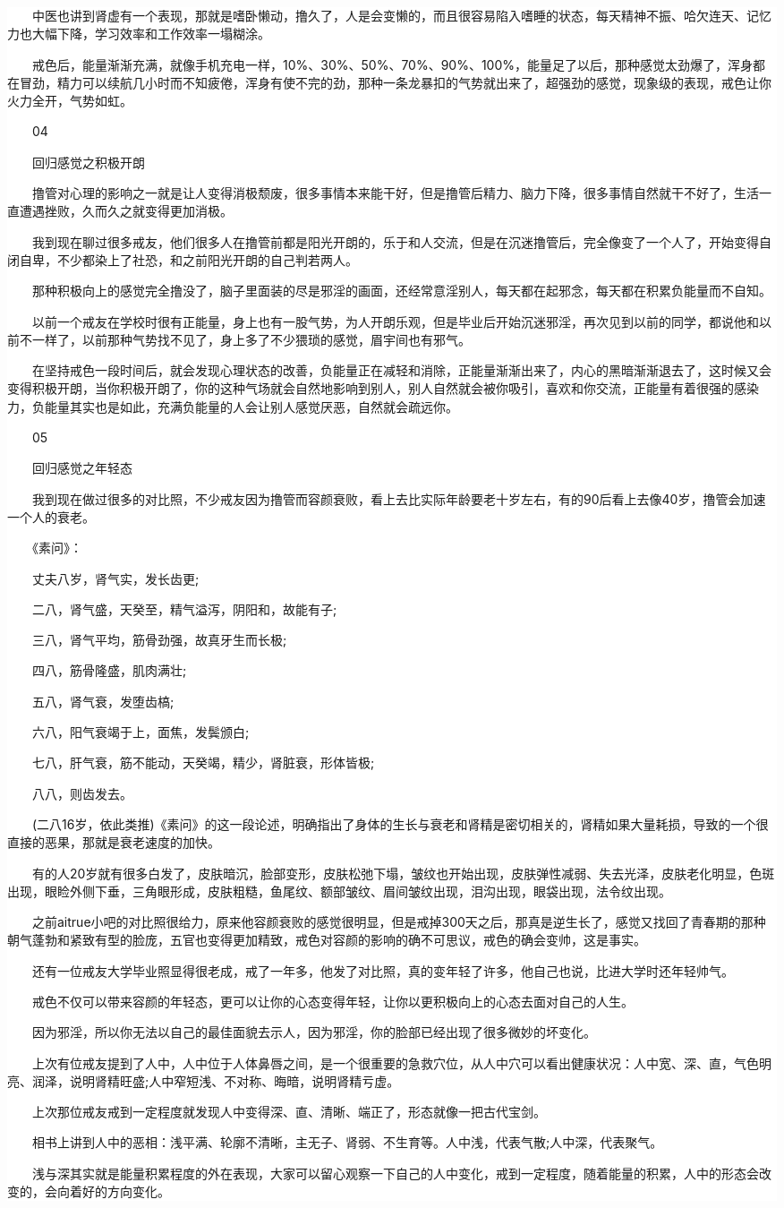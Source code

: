 　　中医也讲到肾虚有一个表现，那就是嗜卧懒动，撸久了，人是会变懒的，而且很容易陷入嗜睡的状态，每天精神不振、哈欠连天、记忆力也大幅下降，学习效率和工作效率一塌糊涂。

　　戒色后，能量渐渐充满，就像手机充电一样，10%、30%、50%、70%、90%、100%，能量足了以后，那种感觉太劲爆了，浑身都在冒劲，精力可以续航几小时而不知疲倦，浑身有使不完的劲，那种一条龙暴扣的气势就出来了，超强劲的感觉，现象级的表现，戒色让你火力全开，气势如虹。

　　04

　　回归感觉之积极开朗

　　撸管对心理的影响之一就是让人变得消极颓废，很多事情本来能干好，但是撸管后精力、脑力下降，很多事情自然就干不好了，生活一直遭遇挫败，久而久之就变得更加消极。

　　我到现在聊过很多戒友，他们很多人在撸管前都是阳光开朗的，乐于和人交流，但是在沉迷撸管后，完全像变了一个人了，开始变得自闭自卑，不少都染上了社恐，和之前阳光开朗的自己判若两人。

　　那种积极向上的感觉完全撸没了，脑子里面装的尽是邪淫的画面，还经常意淫别人，每天都在起邪念，每天都在积累负能量而不自知。

　　以前一个戒友在学校时很有正能量，身上也有一股气势，为人开朗乐观，但是毕业后开始沉迷邪淫，再次见到以前的同学，都说他和以前不一样了，以前那种气势找不见了，身上多了不少猥琐的感觉，眉宇间也有邪气。

　　在坚持戒色一段时间后，就会发现心理状态的改善，负能量正在减轻和消除，正能量渐渐出来了，内心的黑暗渐渐退去了，这时候又会变得积极开朗，当你积极开朗了，你的这种气场就会自然地影响到别人，别人自然就会被你吸引，喜欢和你交流，正能量有着很强的感染力，负能量其实也是如此，充满负能量的人会让别人感觉厌恶，自然就会疏远你。

　　05

　　回归感觉之年轻态

　　我到现在做过很多的对比照，不少戒友因为撸管而容颜衰败，看上去比实际年龄要老十岁左右，有的90后看上去像40岁，撸管会加速一个人的衰老。

　　《素问》：

　　丈夫八岁，肾气实，发长齿更;

　　二八，肾气盛，天癸至，精气溢泻，阴阳和，故能有子;

　　三八，肾气平均，筋骨劲强，故真牙生而长极;

　　四八，筋骨隆盛，肌肉满壮;

　　五八，肾气衰，发堕齿槁;

　　六八，阳气衰竭于上，面焦，发鬓颁白;

　　七八，肝气衰，筋不能动，天癸竭，精少，肾脏衰，形体皆极;

　　八八，则齿发去。

　　(二八16岁，依此类推)《素问》的这一段论述，明确指出了身体的生长与衰老和肾精是密切相关的，肾精如果大量耗损，导致的一个很直接的恶果，那就是衰老速度的加快。

　　有的人20岁就有很多白发了，皮肤暗沉，脸部变形，皮肤松弛下塌，皱纹也开始出现，皮肤弹性减弱、失去光泽，皮肤老化明显，色斑出现，眼睑外侧下垂，三角眼形成，皮肤粗糙，鱼尾纹、额部皱纹、眉间皱纹出现，泪沟出现，眼袋出现，法令纹出现。

　　之前aitrue小吧的对比照很给力，原来他容颜衰败的感觉很明显，但是戒掉300天之后，那真是逆生长了，感觉又找回了青春期的那种朝气蓬勃和紧致有型的脸庞，五官也变得更加精致，戒色对容颜的影响的确不可思议，戒色的确会变帅，这是事实。

　　还有一位戒友大学毕业照显得很老成，戒了一年多，他发了对比照，真的变年轻了许多，他自己也说，比进大学时还年轻帅气。

　　戒色不仅可以带来容颜的年轻态，更可以让你的心态变得年轻，让你以更积极向上的心态去面对自己的人生。

　　因为邪淫，所以你无法以自己的最佳面貌去示人，因为邪淫，你的脸部已经出现了很多微妙的坏变化。

　　上次有位戒友提到了人中，人中位于人体鼻唇之间，是一个很重要的急救穴位，从人中穴可以看出健康状况：人中宽、深、直，气色明亮、润泽，说明肾精旺盛;人中窄短浅、不对称、晦暗，说明肾精亏虚。

　　上次那位戒友戒到一定程度就发现人中变得深、直、清晰、端正了，形态就像一把古代宝剑。

　　相书上讲到人中的恶相：浅平满、轮廓不清晰，主无子、肾弱、不生育等。人中浅，代表气散;人中深，代表聚气。

　　浅与深其实就是能量积累程度的外在表现，大家可以留心观察一下自己的人中变化，戒到一定程度，随着能量的积累，人中的形态会改变的，会向着好的方向变化。
